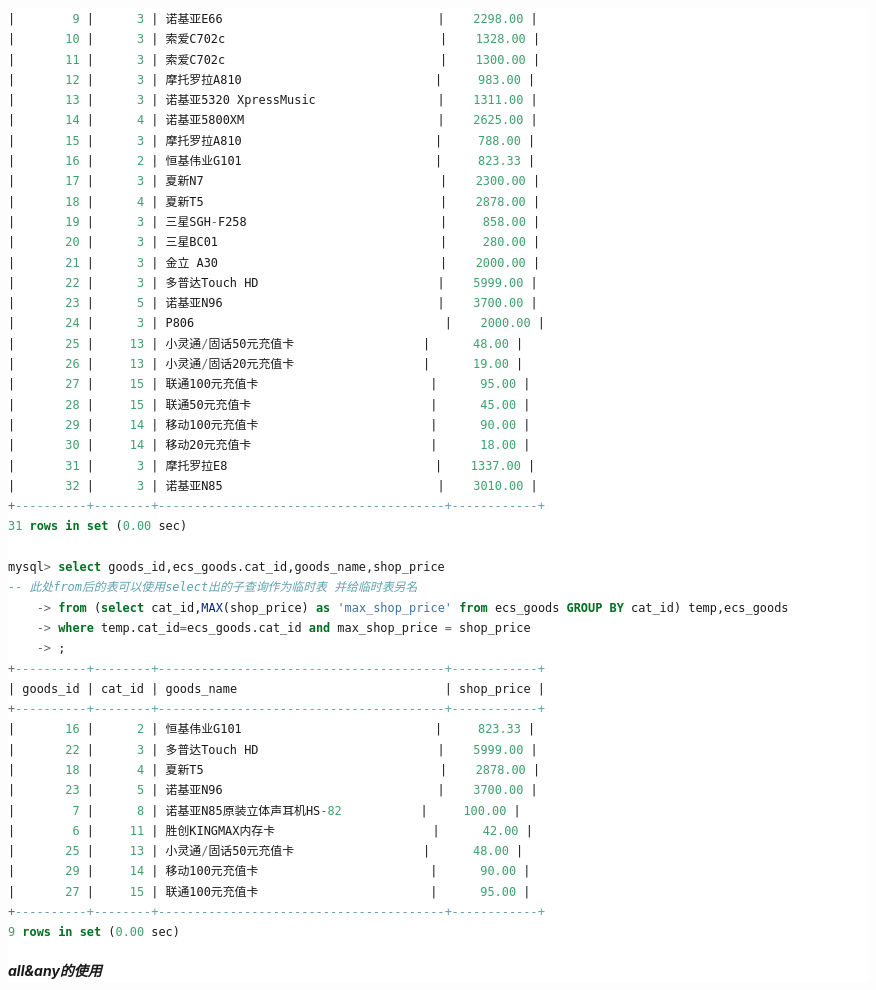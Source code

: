 ```sql
|        9 |      3 | 诺基亚E66                              |    2298.00 |
|       10 |      3 | 索爱C702c                              |    1328.00 |
|       11 |      3 | 索爱C702c                              |    1300.00 |
|       12 |      3 | 摩托罗拉A810                           |     983.00 |
|       13 |      3 | 诺基亚5320 XpressMusic                 |    1311.00 |
|       14 |      4 | 诺基亚5800XM                           |    2625.00 |
|       15 |      3 | 摩托罗拉A810                           |     788.00 |
|       16 |      2 | 恒基伟业G101                           |     823.33 |
|       17 |      3 | 夏新N7                                 |    2300.00 |
|       18 |      4 | 夏新T5                                 |    2878.00 |
|       19 |      3 | 三星SGH-F258                           |     858.00 |
|       20 |      3 | 三星BC01                               |     280.00 |
|       21 |      3 | 金立 A30                               |    2000.00 |
|       22 |      3 | 多普达Touch HD                         |    5999.00 |
|       23 |      5 | 诺基亚N96                              |    3700.00 |
|       24 |      3 | P806                                   |    2000.00 |
|       25 |     13 | 小灵通/固话50元充值卡                  |      48.00 |
|       26 |     13 | 小灵通/固话20元充值卡                  |      19.00 |
|       27 |     15 | 联通100元充值卡                        |      95.00 |
|       28 |     15 | 联通50元充值卡                         |      45.00 |
|       29 |     14 | 移动100元充值卡                        |      90.00 |
|       30 |     14 | 移动20元充值卡                         |      18.00 |
|       31 |      3 | 摩托罗拉E8                             |    1337.00 |
|       32 |      3 | 诺基亚N85                              |    3010.00 |
+----------+--------+----------------------------------------+------------+
31 rows in set (0.00 sec)

mysql> select goods_id,ecs_goods.cat_id,goods_name,shop_price
-- 此处from后的表可以使用select出的子查询作为临时表 并给临时表另名
    -> from (select cat_id,MAX(shop_price) as 'max_shop_price' from ecs_goods GROUP BY cat_id) temp,ecs_goods
    -> where temp.cat_id=ecs_goods.cat_id and max_shop_price = shop_price
    -> ;
+----------+--------+----------------------------------------+------------+
| goods_id | cat_id | goods_name                             | shop_price |
+----------+--------+----------------------------------------+------------+
|       16 |      2 | 恒基伟业G101                           |     823.33 |
|       22 |      3 | 多普达Touch HD                         |    5999.00 |
|       18 |      4 | 夏新T5                                 |    2878.00 |
|       23 |      5 | 诺基亚N96                              |    3700.00 |
|        7 |      8 | 诺基亚N85原装立体声耳机HS-82           |     100.00 |
|        6 |     11 | 胜创KINGMAX内存卡                      |      42.00 |
|       25 |     13 | 小灵通/固话50元充值卡                  |      48.00 |
|       29 |     14 | 移动100元充值卡                        |      90.00 |
|       27 |     15 | 联通100元充值卡                        |      95.00 |
+----------+--------+----------------------------------------+------------+
9 rows in set (0.00 sec)

```

##### all&any的使用
